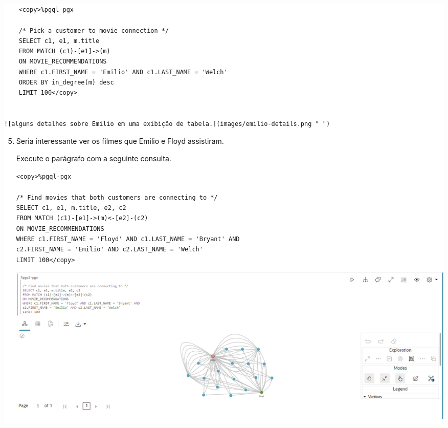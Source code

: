         <copy>%pgql-pgx
        
        /* Pick a customer to movie connection */
        SELECT c1, e1, m.title
        FROM MATCH (c1)-[e1]->(m)
        ON MOVIE_RECOMMENDATIONS
        WHERE c1.FIRST_NAME = 'Emilio' AND c1.LAST_NAME = 'Welch'
        ORDER BY in_degree(m) desc
        LIMIT 100</copy>
        
    
    ![alguns detalhes sobre Emilio em uma exibição de tabela.](images/emilio-details.png " ")
    
5.  Seria interessante ver os filmes que Emilio e Floyd assistiram.
    
    Execute o parágrafo com a seguinte consulta.
    
        <copy>%pgql-pgx
        
        /* Find movies that both customers are connecting to */
        SELECT c1, e1, m.title, e2, c2
        FROM MATCH (c1)-[e1]->(m)<-[e2]-(c2) 
        ON MOVIE_RECOMMENDATIONS
        WHERE c1.FIRST_NAME = 'Floyd' AND c1.LAST_NAME = 'Bryant' AND
        c2.FIRST_NAME = 'Emilio' AND c2.LAST_NAME = 'Welch'
        LIMIT 100</copy>
        
    
    ![Os filmes Emilio e Floyed assistiram.](images/emilio-and-floyed-watched.png " ")
    